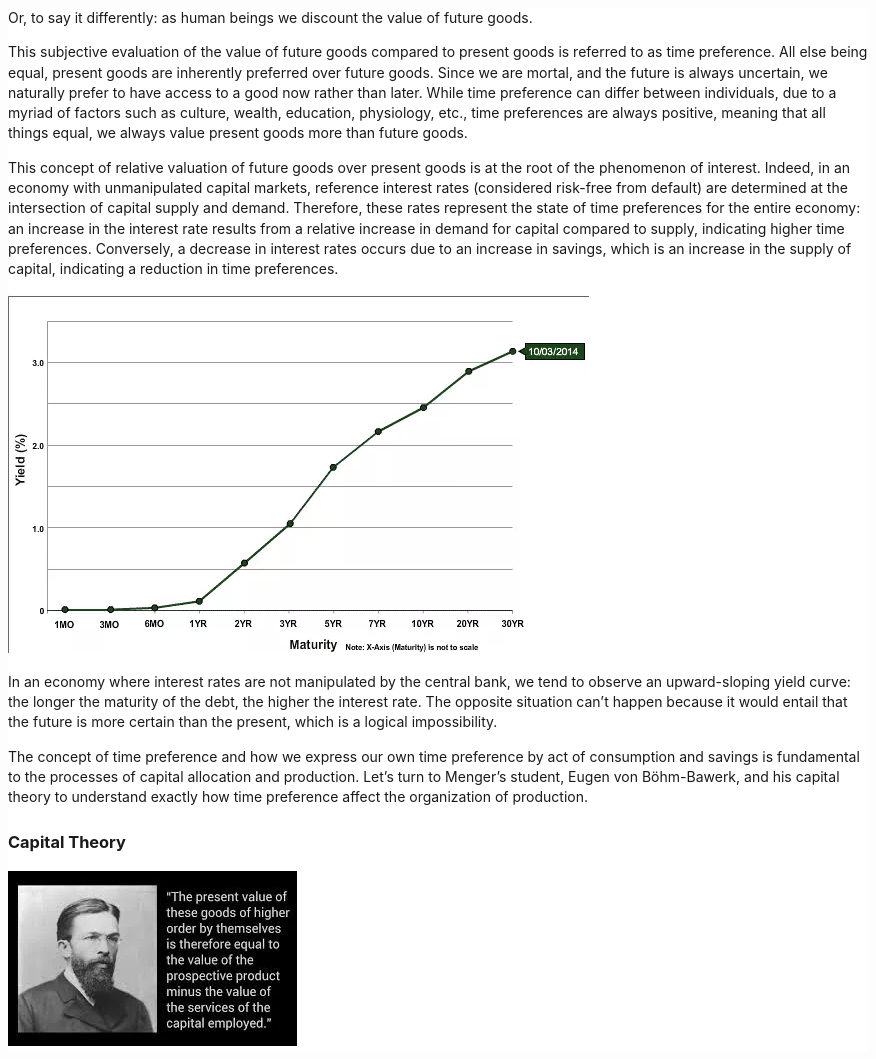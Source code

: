 Or, to say it differently: as human beings we discount the value of future goods.

This subjective evaluation of the value of future goods compared to present goods is referred to as time preference. All else being equal, present goods are inherently preferred over future goods. Since we are mortal, and the future is always uncertain, we naturally prefer to have access to a good now rather than later. While time preference can differ between individuals, due to a myriad of factors such as culture, wealth, education, physiology, etc., time preferences are always positive, meaning that all things equal, we always value present goods more than future goods. 

This concept of relative valuation of future goods over present goods is at the root of the phenomenon of interest. Indeed, in an economy with unmanipulated capital markets, reference interest rates (considered risk-free from default) are determined at the intersection of capital supply and demand. Therefore, these rates represent the state of time preferences for the entire economy: an increase in the interest rate results from a relative increase in demand for capital compared to supply, indicating higher time preferences. Conversely, a decrease in interest rates occurs due to an increase in savings, which is an increase in the supply of capital, indicating a reduction in time preferences.

![image](assets/Image/9.webp)

In an economy where interest rates are not manipulated by the central bank, we tend to observe an upward-sloping yield curve: the longer the maturity of the debt, the higher the interest rate. The opposite situation can’t happen because it would entail that the future is more certain than the present, which is a logical impossibility. 

The concept of time preference and how we express our own time preference by act of consumption and savings is fundamental to the processes of capital allocation and production. Let’s turn to Menger’s student, Eugen von Böhm-Bawerk, and his capital theory to understand exactly how time preference affect the organization of production.

### Capital Theory 

![image](assets/Image/19.webp)
